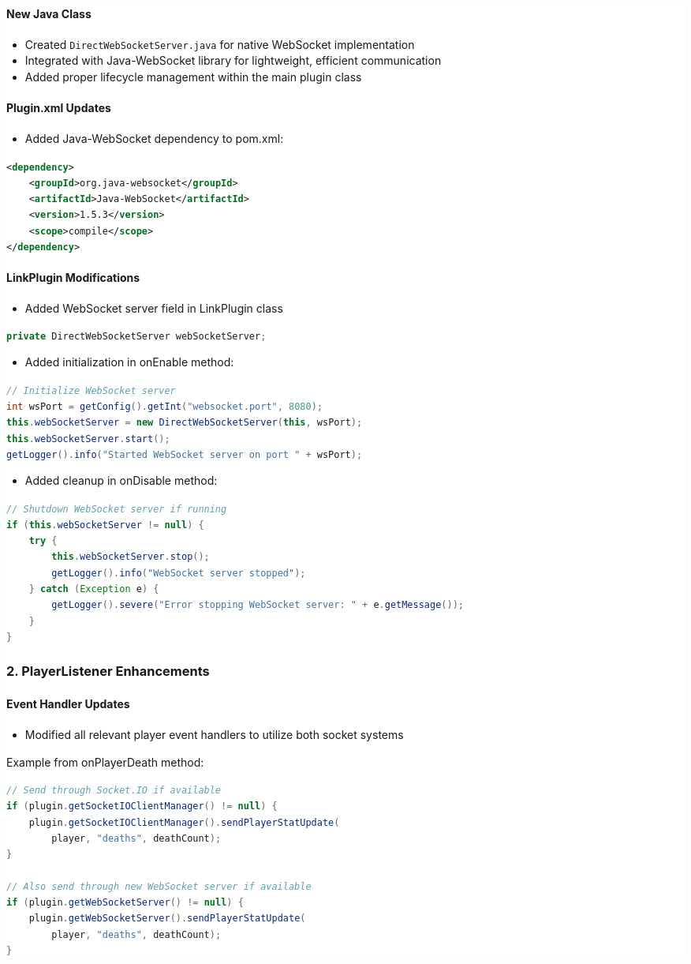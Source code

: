 #### New Java Class
- Created `DirectWebSocketServer.java` for native WebSocket implementation
- Integrated with Java-WebSocket library for lightweight, efficient communication
- Added proper lifecycle management within the main plugin class

#### Plugin.xml Updates
- Added Java-WebSocket dependency to pom.xml:
```xml
<dependency>
    <groupId>org.java-websocket</groupId>
    <artifactId>Java-WebSocket</artifactId>
    <version>1.5.3</version>
    <scope>compile</scope>
</dependency>
```

#### LinkPlugin Modifications
- Added WebSocket server field in LinkPlugin class
```java
private DirectWebSocketServer webSocketServer;
```

- Added initialization in onEnable method:
```java
// Initialize WebSocket server
int wsPort = getConfig().getInt("websocket.port", 8080);
this.webSocketServer = new DirectWebSocketServer(this, wsPort);
this.webSocketServer.start();
getLogger().info("Started WebSocket server on port " + wsPort);
```

- Added cleanup in onDisable method:
```java
// Shutdown WebSocket server if running
if (this.webSocketServer != null) {
    try {
        this.webSocketServer.stop();
        getLogger().info("WebSocket server stopped");
    } catch (Exception e) {
        getLogger().severe("Error stopping WebSocket server: " + e.getMessage());
    }
}
```

### 2. PlayerListener Enhancements

#### Event Handler Updates
- Modified all relevant player event handlers to utilize both socket systems

Example from onPlayerDeath method:
```java
// Send through Socket.IO if available
if (plugin.getSocketIOClientManager() != null) {
    plugin.getSocketIOClientManager().sendPlayerStatUpdate(
        player, "deaths", deathCount);
}

// Also send through new WebSocket server if available
if (plugin.getWebSocketServer() != null) {
    plugin.getWebSocketServer().sendPlayerStatUpdate(
        player, "deaths", deathCount);
}
```
